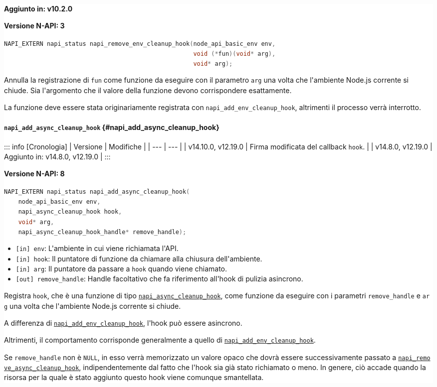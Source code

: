 **Aggiunto in: v10.2.0**

**Versione N-API: 3**

```C [C]
NAPI_EXTERN napi_status napi_remove_env_cleanup_hook(node_api_basic_env env,
                                                     void (*fun)(void* arg),
                                                     void* arg);
```
Annulla la registrazione di `fun` come funzione da eseguire con il parametro `arg` una volta che l'ambiente Node.js corrente si chiude. Sia l'argomento che il valore della funzione devono corrispondere esattamente.

La funzione deve essere stata originariamente registrata con `napi_add_env_cleanup_hook`, altrimenti il processo verrà interrotto.

#### `napi_add_async_cleanup_hook` {#napi_add_async_cleanup_hook}


::: info [Cronologia]
| Versione | Modifiche |
| --- | --- |
| v14.10.0, v12.19.0 | Firma modificata del callback `hook`. |
| v14.8.0, v12.19.0 | Aggiunto in: v14.8.0, v12.19.0 |
:::

**Versione N-API: 8**

```C [C]
NAPI_EXTERN napi_status napi_add_async_cleanup_hook(
    node_api_basic_env env,
    napi_async_cleanup_hook hook,
    void* arg,
    napi_async_cleanup_hook_handle* remove_handle);
```
- `[in] env`: L'ambiente in cui viene richiamata l'API.
- `[in] hook`: Il puntatore di funzione da chiamare alla chiusura dell'ambiente.
- `[in] arg`: Il puntatore da passare a `hook` quando viene chiamato.
- `[out] remove_handle`: Handle facoltativo che fa riferimento all'hook di pulizia asincrono.

Registra `hook`, che è una funzione di tipo [`napi_async_cleanup_hook`](/it/nodejs/api/n-api#napi_async_cleanup_hook), come funzione da eseguire con i parametri `remove_handle` e `arg` una volta che l'ambiente Node.js corrente si chiude.

A differenza di [`napi_add_env_cleanup_hook`](/it/nodejs/api/n-api#napi_add_env_cleanup_hook), l'hook può essere asincrono.

Altrimenti, il comportamento corrisponde generalmente a quello di [`napi_add_env_cleanup_hook`](/it/nodejs/api/n-api#napi_add_env_cleanup_hook).

Se `remove_handle` non è `NULL`, in esso verrà memorizzato un valore opaco che dovrà essere successivamente passato a [`napi_remove_async_cleanup_hook`](/it/nodejs/api/n-api#napi_remove_async_cleanup_hook), indipendentemente dal fatto che l'hook sia già stato richiamato o meno. In genere, ciò accade quando la risorsa per la quale è stato aggiunto questo hook viene comunque smantellata.
